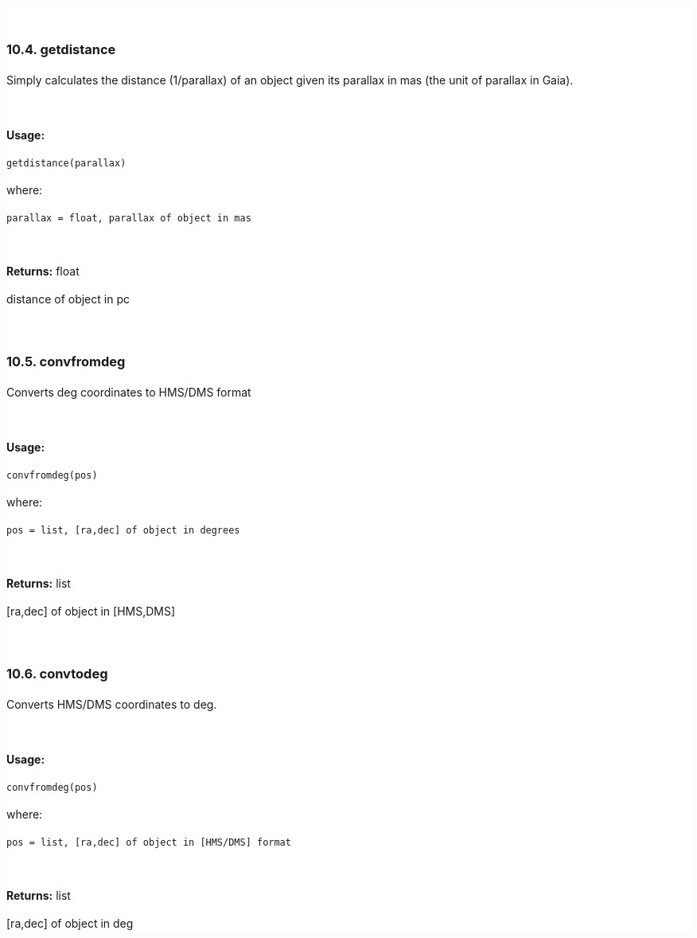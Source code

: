 <br>

### 10.4. getdistance

Simply calculates the distance (1/parallax) of an object given its parallax in mas (the unit of parallax in Gaia).

<br>

**Usage:**

```
getdistance(parallax)
```

where:
```
parallax = float, parallax of object in mas
```

<br>

**Returns:** float

distance of object in pc

<br>

### 10.5. convfromdeg

Converts deg coordinates to HMS/DMS format

<br>

**Usage:**

```
convfromdeg(pos)
```

where:
```
pos = list, [ra,dec] of object in degrees
```

<br>

**Returns:** list

[ra,dec] of object in [HMS,DMS]

<br>

### 10.6. convtodeg

Converts HMS/DMS coordinates to deg.

<br>

**Usage:**

```
convfromdeg(pos)
```

where:
```
pos = list, [ra,dec] of object in [HMS/DMS] format
```

<br>

**Returns:** list

[ra,dec] of object in deg